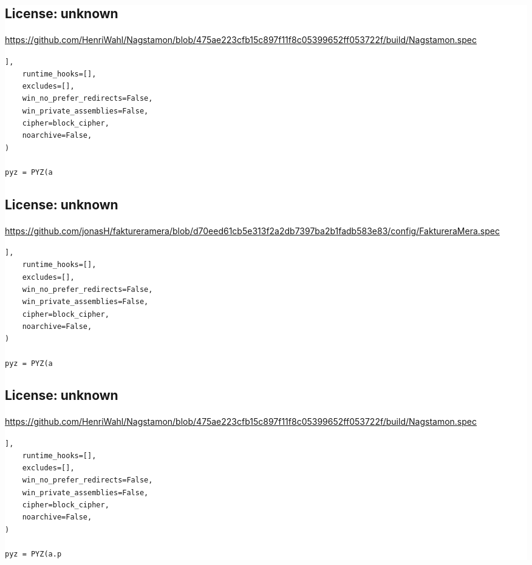 
## License: unknown
https://github.com/HenriWahl/Nagstamon/blob/475ae223cfb15c897f11f8c05399652ff053722f/build/Nagstamon.spec

```
],
    runtime_hooks=[],
    excludes=[],
    win_no_prefer_redirects=False,
    win_private_assemblies=False,
    cipher=block_cipher,
    noarchive=False,
)

pyz = PYZ(a
```


## License: unknown
https://github.com/jonasH/faktureramera/blob/d70eed61cb5e313f2a2db7397ba2b1fadb583e83/config/FaktureraMera.spec

```
],
    runtime_hooks=[],
    excludes=[],
    win_no_prefer_redirects=False,
    win_private_assemblies=False,
    cipher=block_cipher,
    noarchive=False,
)

pyz = PYZ(a
```


## License: unknown
https://github.com/HenriWahl/Nagstamon/blob/475ae223cfb15c897f11f8c05399652ff053722f/build/Nagstamon.spec

```
],
    runtime_hooks=[],
    excludes=[],
    win_no_prefer_redirects=False,
    win_private_assemblies=False,
    cipher=block_cipher,
    noarchive=False,
)

pyz = PYZ(a.p
```
